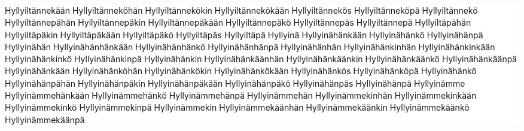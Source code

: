 Hyllyiltännekään
Hyllyiltänneköhän
Hyllyiltännekökin
Hyllyiltännekökään
Hyllyiltännekös
Hyllyiltänneköpä
Hyllyiltännekö
Hyllyiltännepähän
Hyllyiltännepäkin
Hyllyiltännepäkään
Hyllyiltännepäkö
Hyllyiltännepäs
Hyllyiltännepä
Hyllyiltäpähän
Hyllyiltäpäkin
Hyllyiltäpäkään
Hyllyiltäpäkö
Hyllyiltäpäs
Hyllyiltäpä
Hyllyinä
Hyllyinähänkään
Hyllyinähänkö
Hyllyinähänpä
Hyllyinähän
Hyllyinähänhänkään
Hyllyinähänhänkö
Hyllyinähänhänpä
Hyllyinähänhän
Hyllyinähänkinhän
Hyllyinähänkinkään
Hyllyinähänkinkö
Hyllyinähänkinpä
Hyllyinähänkin
Hyllyinähänkäänhän
Hyllyinähänkäänkin
Hyllyinähänkäänkö
Hyllyinähänkäänpä
Hyllyinähänkään
Hyllyinähänköhän
Hyllyinähänkökin
Hyllyinähänkökään
Hyllyinähänkös
Hyllyinähänköpä
Hyllyinähänkö
Hyllyinähänpähän
Hyllyinähänpäkin
Hyllyinähänpäkään
Hyllyinähänpäkö
Hyllyinähänpäs
Hyllyinähänpä
Hyllyinämme
Hyllyinämmehänkään
Hyllyinämmehänkö
Hyllyinämmehänpä
Hyllyinämmehän
Hyllyinämmekinhän
Hyllyinämmekinkään
Hyllyinämmekinkö
Hyllyinämmekinpä
Hyllyinämmekin
Hyllyinämmekäänhän
Hyllyinämmekäänkin
Hyllyinämmekäänkö
Hyllyinämmekäänpä